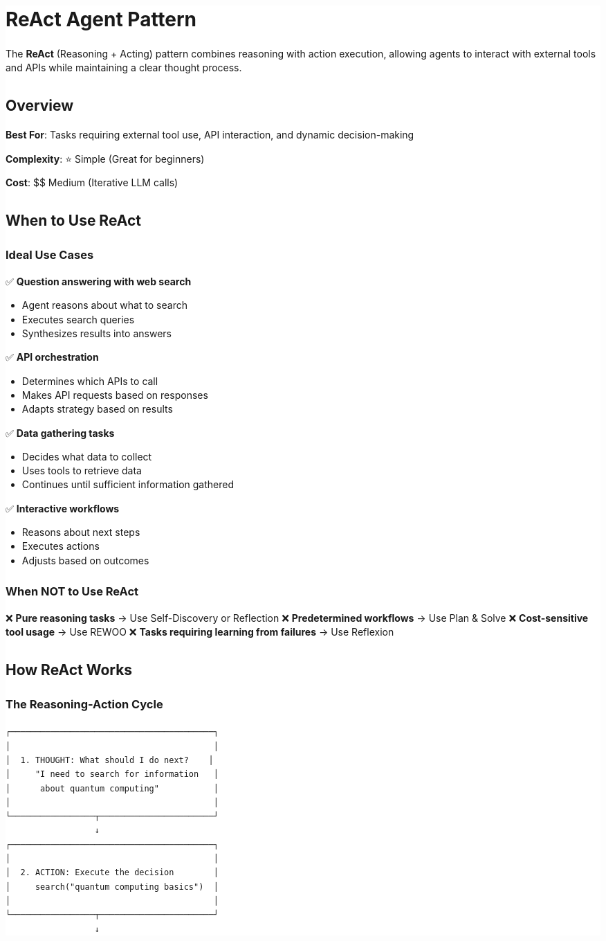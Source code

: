 # ReAct Agent Pattern

The **ReAct** (Reasoning + Acting) pattern combines reasoning with action execution, allowing agents to interact with external tools and APIs while maintaining a clear thought process.

## Overview

**Best For**: Tasks requiring external tool use, API interaction, and dynamic decision-making

**Complexity**: ⭐ Simple (Great for beginners)

**Cost**: $$ Medium (Iterative LLM calls)

## When to Use ReAct

### Ideal Use Cases

✅ **Question answering with web search**
- Agent reasons about what to search
- Executes search queries
- Synthesizes results into answers

✅ **API orchestration**
- Determines which APIs to call
- Makes API requests based on responses
- Adapts strategy based on results

✅ **Data gathering tasks**
- Decides what data to collect
- Uses tools to retrieve data
- Continues until sufficient information gathered

✅ **Interactive workflows**
- Reasons about next steps
- Executes actions
- Adjusts based on outcomes

### When NOT to Use ReAct

❌ **Pure reasoning tasks** → Use Self-Discovery or Reflection
❌ **Predetermined workflows** → Use Plan & Solve
❌ **Cost-sensitive tool usage** → Use REWOO
❌ **Tasks requiring learning from failures** → Use Reflexion

## How ReAct Works

### The Reasoning-Action Cycle

```
┌─────────────────────────────────────────┐
│                                         │
│  1. THOUGHT: What should I do next?    │
│     "I need to search for information   │
│      about quantum computing"           │
│                                         │
└─────────────────┬───────────────────────┘
                  ↓
┌─────────────────────────────────────────┐
│                                         │
│  2. ACTION: Execute the decision        │
│     search("quantum computing basics")  │
│                                         │
└─────────────────┬───────────────────────┘
                  ↓
```